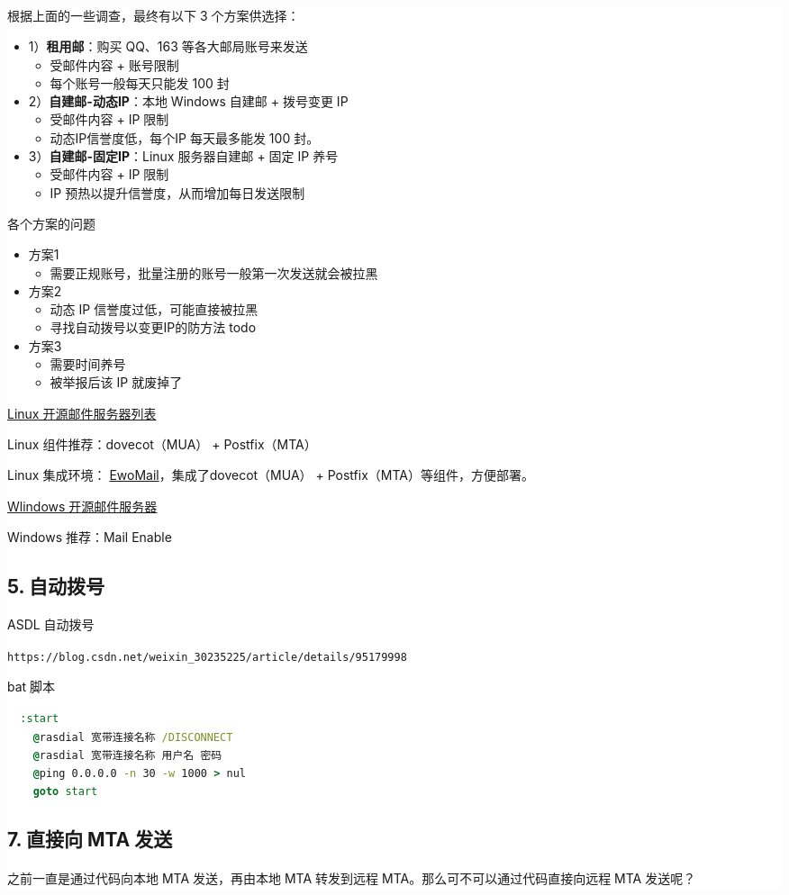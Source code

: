 根据上面的一些调查，最终有以下 3  个方案供选择：

* 1）**租用邮**：购买 QQ、163  等各大邮局账号来发送
  * 受邮件内容 + 账号限制
  * 每个账号一般每天只能发 100 封
* 2）**自建邮-动态IP**：本地 Windows 自建邮 + 拨号变更 IP
  * 受邮件内容 + IP 限制
  * 动态IP信誉度低，每个IP 每天最多能发 100 封。
* 3）**自建邮-固定IP**：Linux 服务器自建邮 + 固定 IP 养号
  * 受邮件内容 + IP 限制
  * IP 预热以提升信誉度，从而增加每日发送限制



各个方案的问题

* 方案1
  * 需要正规账号，批量注册的账号一般第一次发送就会被拉黑
* 方案2
  * 动态 IP 信誉度过低，可能直接被拉黑
  * 寻找自动拨号以变更IP的防方法 todo
* 方案3
  * 需要时间养号
  * 被举报后该 IP 就废掉了



[Linux 开源邮件服务器列表](https://www.ubuntupit.com/best-linux-mail-server-software-and-solutions/)

Linux 组件推荐：dovecot（MUA） + Postfix（MTA）

Linux 集成环境： [EwoMail](https://github.com/gyxuehu/EwoMail)，集成了dovecot（MUA） + Postfix（MTA）等组件，方便部署。

[Wlindows 开源邮件服务器](https://windowsreport.com/free-mail-server-windows-10/)

Windows 推荐：Mail Enable





## 5. 自动拨号

ASDL 自动拨号

```sh
https://blog.csdn.net/weixin_30235225/article/details/95179998
```



bat 脚本

```bat
  :start   
    @rasdial 宽带连接名称 /DISCONNECT   
    @rasdial 宽带连接名称 用户名 密码   
    @ping 0.0.0.0 -n 30 -w 1000 > nul   
    goto start  
```



## 7. 直接向 MTA 发送

之前一直是通过代码向本地 MTA 发送，再由本地 MTA 转发到远程 MTA。那么可不可以通过代码直接向远程 MTA 发送呢？
